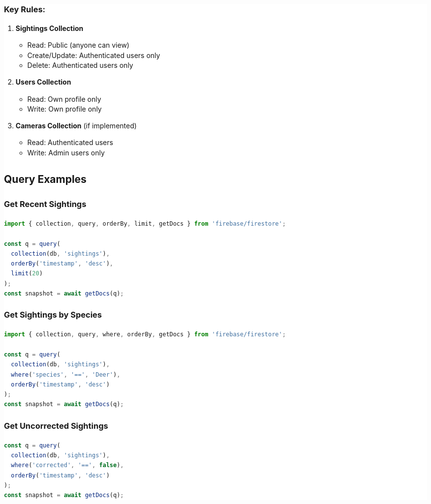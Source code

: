 ### Key Rules:

1. **Sightings Collection**
   - Read: Public (anyone can view)
   - Create/Update: Authenticated users only
   - Delete: Authenticated users only

2. **Users Collection**
   - Read: Own profile only
   - Write: Own profile only

3. **Cameras Collection** (if implemented)
   - Read: Authenticated users
   - Write: Admin users only

## Query Examples

### Get Recent Sightings

```javascript
import { collection, query, orderBy, limit, getDocs } from 'firebase/firestore';

const q = query(
  collection(db, 'sightings'),
  orderBy('timestamp', 'desc'),
  limit(20)
);
const snapshot = await getDocs(q);
```

### Get Sightings by Species

```javascript
import { collection, query, where, orderBy, getDocs } from 'firebase/firestore';

const q = query(
  collection(db, 'sightings'),
  where('species', '==', 'Deer'),
  orderBy('timestamp', 'desc')
);
const snapshot = await getDocs(q);
```

### Get Uncorrected Sightings

```javascript
const q = query(
  collection(db, 'sightings'),
  where('corrected', '==', false),
  orderBy('timestamp', 'desc')
);
const snapshot = await getDocs(q);
```
